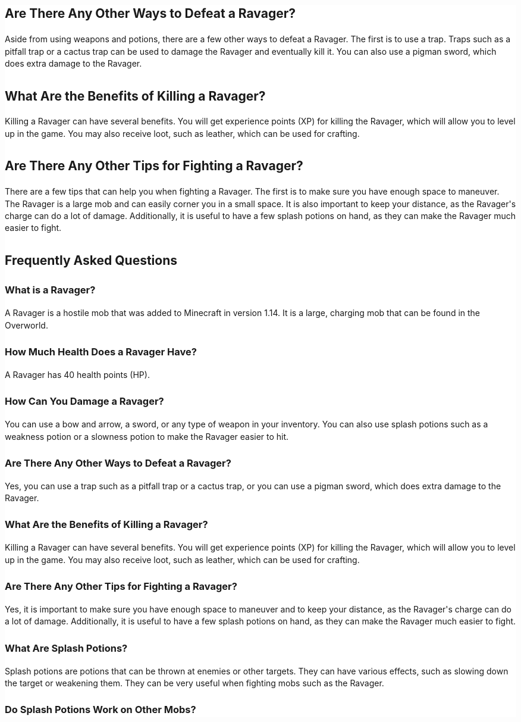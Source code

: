 <h2>Are There Any Other Ways to Defeat a Ravager?</h2>

<p>Aside from using weapons and potions, there are a few other ways to defeat a Ravager. The first is to use a trap. Traps such as a pitfall trap or a cactus trap can be used to damage the Ravager and eventually kill it. You can also use a pigman sword, which does extra damage to the Ravager. </p>

<h2>What Are the Benefits of Killing a Ravager?</h2>

<p>Killing a Ravager can have several benefits. You will get experience points (XP) for killing the Ravager, which will allow you to level up in the game. You may also receive loot, such as leather, which can be used for crafting. </p>

<h2>Are There Any Other Tips for Fighting a Ravager?</h2>

<p>There are a few tips that can help you when fighting a Ravager. The first is to make sure you have enough space to maneuver. The Ravager is a large mob and can easily corner you in a small space. It is also important to keep your distance, as the Ravager's charge can do a lot of damage. Additionally, it is useful to have a few splash potions on hand, as they can make the Ravager much easier to fight. </p>

<h2>Frequently Asked Questions</h2>

<h3>What is a Ravager?</h3>

<p>A Ravager is a hostile mob that was added to Minecraft in version 1.14. It is a large, charging mob that can be found in the Overworld.</p>

<h3>How Much Health Does a Ravager Have?</h3>

<p>A Ravager has 40 health points (HP).</p>

<h3>How Can You Damage a Ravager?</h3>

<p>You can use a bow and arrow, a sword, or any type of weapon in your inventory. You can also use splash potions such as a weakness potion or a slowness potion to make the Ravager easier to hit.</p>

<h3>Are There Any Other Ways to Defeat a Ravager?</h3>

<p>Yes, you can use a trap such as a pitfall trap or a cactus trap, or you can use a pigman sword, which does extra damage to the Ravager.</p>

<h3>What Are the Benefits of Killing a Ravager?</h3>

<p>Killing a Ravager can have several benefits. You will get experience points (XP) for killing the Ravager, which will allow you to level up in the game. You may also receive loot, such as leather, which can be used for crafting.</p>

<h3>Are There Any Other Tips for Fighting a Ravager?</h3>

<p>Yes, it is important to make sure you have enough space to maneuver and to keep your distance, as the Ravager's charge can do a lot of damage. Additionally, it is useful to have a few splash potions on hand, as they can make the Ravager much easier to fight.</p>

<h3>What Are Splash Potions?</h3>

<p>Splash potions are potions that can be thrown at enemies or other targets. They can have various effects, such as slowing down the target or weakening them. They can be very useful when fighting mobs such as the Ravager.</p>

<h3>Do Splash Potions Work on Other Mobs?</h3>
